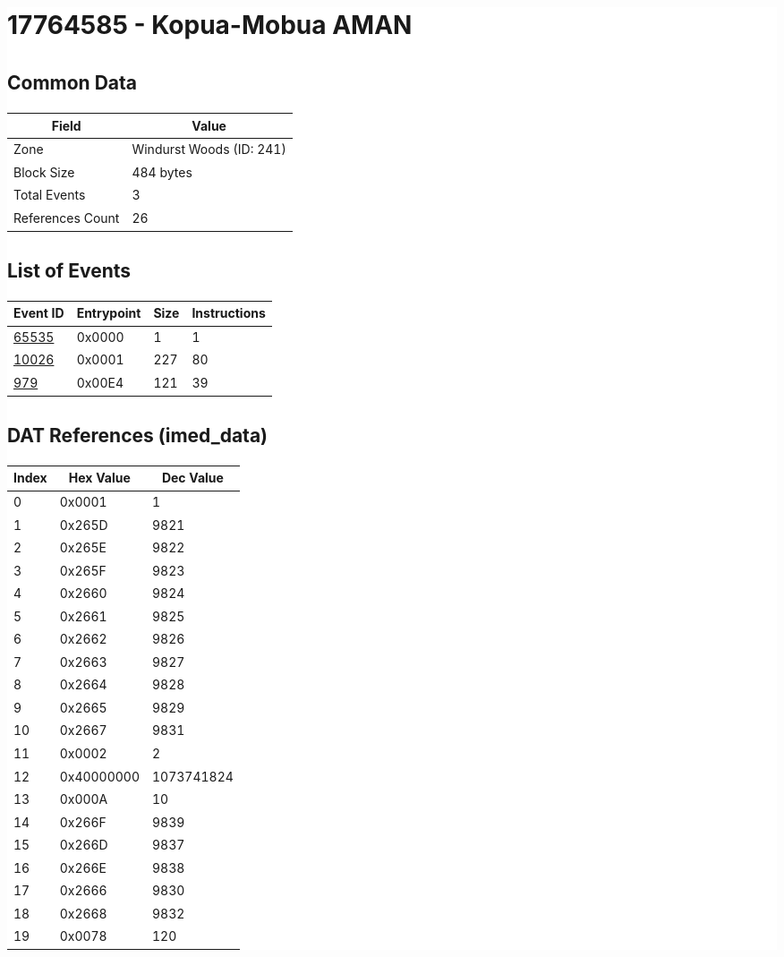 # 17764585 - Kopua-Mobua AMAN

## Common Data

| Field            | Value                    |
|------------------|--------------------------|
| Zone             | Windurst Woods (ID: 241) |
| Block Size       | 484 bytes                |
| Total Events     | 3                        |
| References Count | 26                       |

## List of Events

| Event ID              | Entrypoint   |   Size |   Instructions |
|-----------------------|--------------|--------|----------------|
| [65535](#event-65535) | 0x0000       |      1 |              1 |
| [10026](#event-10026) | 0x0001       |    227 |             80 |
| [979](#event-979)     | 0x00E4       |    121 |             39 |

## DAT References (imed_data)

|   Index | Hex Value   |   Dec Value |
|---------|-------------|-------------|
|       0 | 0x0001      |           1 |
|       1 | 0x265D      |        9821 |
|       2 | 0x265E      |        9822 |
|       3 | 0x265F      |        9823 |
|       4 | 0x2660      |        9824 |
|       5 | 0x2661      |        9825 |
|       6 | 0x2662      |        9826 |
|       7 | 0x2663      |        9827 |
|       8 | 0x2664      |        9828 |
|       9 | 0x2665      |        9829 |
|      10 | 0x2667      |        9831 |
|      11 | 0x0002      |           2 |
|      12 | 0x40000000  |  1073741824 |
|      13 | 0x000A      |          10 |
|      14 | 0x266F      |        9839 |
|      15 | 0x266D      |        9837 |
|      16 | 0x266E      |        9838 |
|      17 | 0x2666      |        9830 |
|      18 | 0x2668      |        9832 |
|      19 | 0x0078      |         120 |